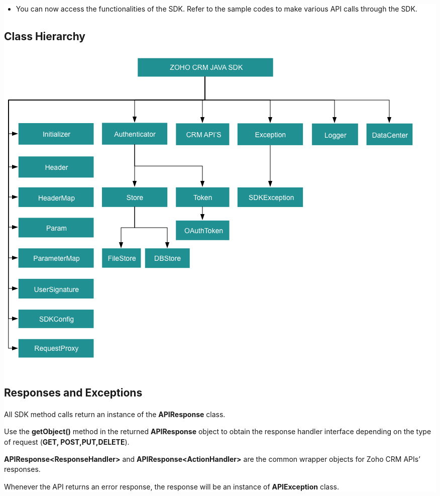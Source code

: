 ```java
```

- You can now access the functionalities of the SDK. Refer to the sample codes to make various API calls through the SDK.

## Class Hierarchy

![classdiagram](class_hierarchy.png)

## Responses and Exceptions

All SDK method calls return an instance of the **APIResponse** class.

Use the **getObject()** method in the returned **APIResponse** object to obtain the response handler interface depending on the type of request (**GET, POST,PUT,DELETE**).

**APIResponse&lt;ResponseHandler&gt;** and **APIResponse&lt;ActionHandler&gt;** are the common wrapper objects for Zoho CRM APIs’ responses.

Whenever the API returns an error response, the response will be an instance of **APIException** class.
